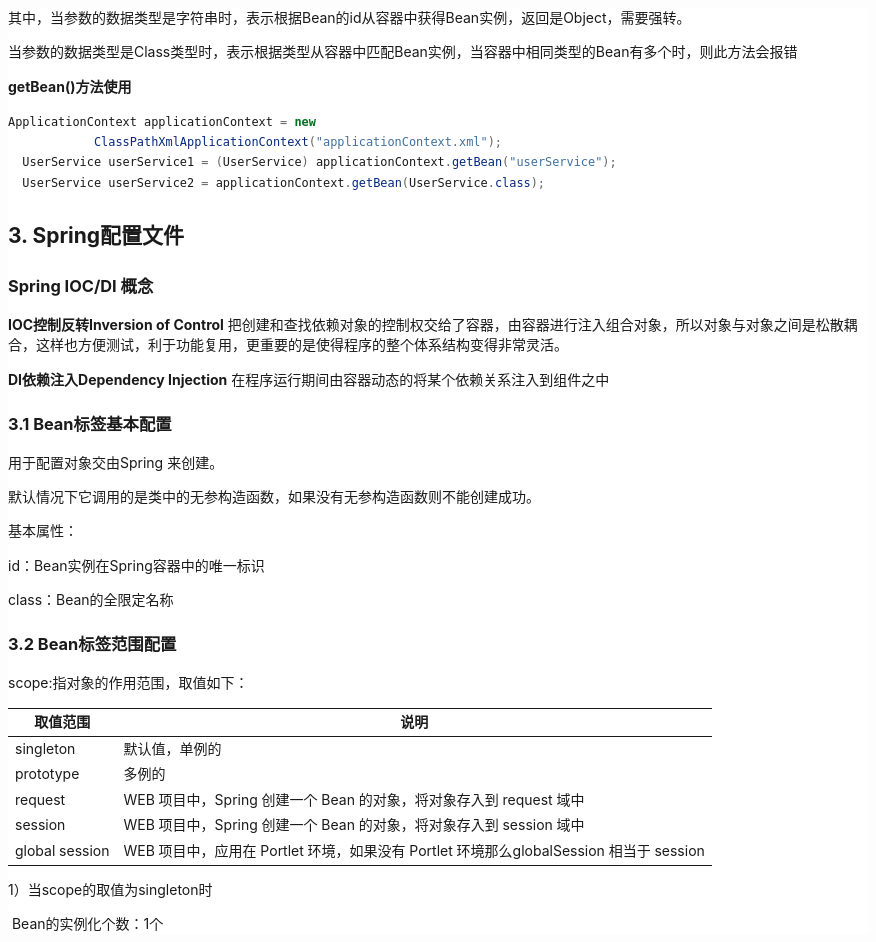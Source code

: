其中，当参数的数据类型是字符串时，表示根据Bean的id从容器中获得Bean实例，返回是Object，需要强转。

当参数的数据类型是Class类型时，表示根据类型从容器中匹配Bean实例，当容器中相同类型的Bean有多个时，则此方法会报错

**getBean()方法使用**

```java
ApplicationContext applicationContext = new 
            ClassPathXmlApplicationContext("applicationContext.xml");
  UserService userService1 = (UserService) applicationContext.getBean("userService");
  UserService userService2 = applicationContext.getBean(UserService.class);
```





## 3. Spring配置文件

###  Spring IOC/DI 概念

**IOC控制反转Inversion of Control**
把创建和查找依赖对象的控制权交给了容器，由容器进行注入组合对象，所以对象与对象之间是松散耦合，这样也方便测试，利于功能复用，更重要的是使得程序的整个体系结构变得非常灵活。

**DI依赖注入Dependency Injection**
在程序运行期间由容器动态的将某个依赖关系注入到组件之中

### 3.1 Bean标签基本配置 

用于配置对象交由Spring 来创建。

默认情况下它调用的是类中的无参构造函数，如果没有无参构造函数则不能创建成功。

基本属性：

id：Bean实例在Spring容器中的唯一标识

class：Bean的全限定名称

### 3.2 Bean标签范围配置 

scope:指对象的作用范围，取值如下： 

| 取值范围         | 说明                                                         |
| ---------------- | ------------------------------------------------------------ |
| singleton        | 默认值，单例的                                               |
| prototype        | 多例的                                                       |
| request          | WEB   项目中，Spring   创建一个   Bean   的对象，将对象存入到   request   域中 |
| session          | WEB   项目中，Spring   创建一个   Bean   的对象，将对象存入到   session   域中 |
| global   session | WEB   项目中，应用在   Portlet   环境，如果没有   Portlet   环境那么globalSession   相当于   session |

1）当scope的取值为singleton时

​      Bean的实例化个数：1个
